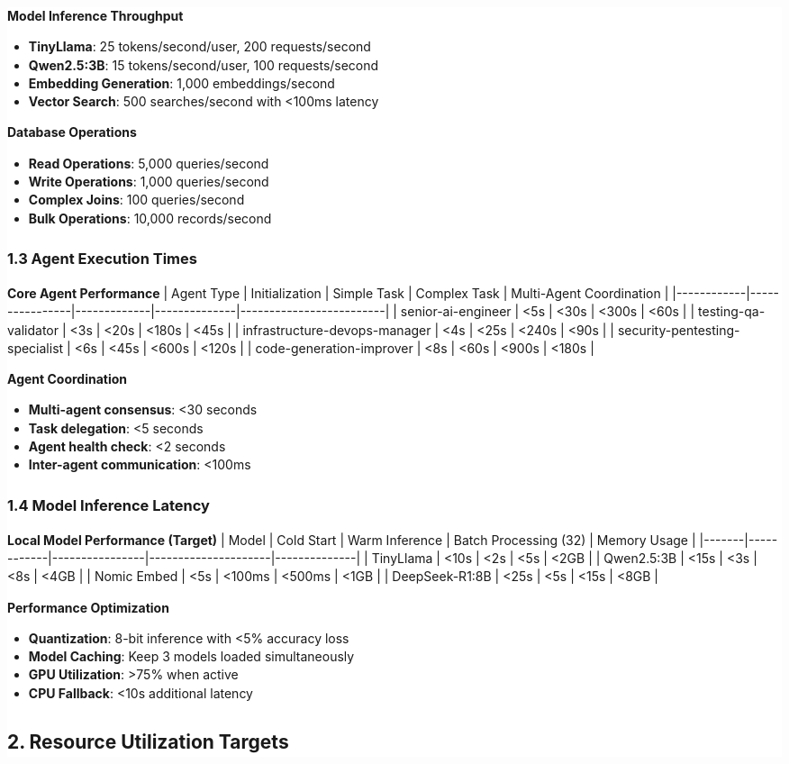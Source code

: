 **Model Inference Throughput**
- **TinyLlama**: 25 tokens/second/user, 200 requests/second
- **Qwen2.5:3B**: 15 tokens/second/user, 100 requests/second  
- **Embedding Generation**: 1,000 embeddings/second
- **Vector Search**: 500 searches/second with <100ms latency

**Database Operations**
- **Read Operations**: 5,000 queries/second
- **Write Operations**: 1,000 queries/second
- **Complex Joins**: 100 queries/second
- **Bulk Operations**: 10,000 records/second

### 1.3 Agent Execution Times

**Core Agent Performance**
| Agent Type | Initialization | Simple Task | Complex Task | Multi-Agent Coordination |
|------------|----------------|-------------|--------------|-------------------------|
| senior-ai-engineer | <5s | <30s | <300s | <60s |
| testing-qa-validator | <3s | <20s | <180s | <45s |
| infrastructure-devops-manager | <4s | <25s | <240s | <90s |
| security-pentesting-specialist | <6s | <45s | <600s | <120s |
| code-generation-improver | <8s | <60s | <900s | <180s |

**Agent Coordination**
- **Multi-agent consensus**: <30 seconds
- **Task delegation**: <5 seconds  
- **Agent health check**: <2 seconds
- **Inter-agent communication**: <100ms

### 1.4 Model Inference Latency

**Local Model Performance (Target)**
| Model | Cold Start | Warm Inference | Batch Processing (32) | Memory Usage |
|-------|------------|----------------|---------------------|--------------|
| TinyLlama | <10s | <2s | <5s | <2GB |
| Qwen2.5:3B | <15s | <3s | <8s | <4GB |
| Nomic Embed | <5s | <100ms | <500ms | <1GB |
| DeepSeek-R1:8B | <25s | <5s | <15s | <8GB |

**Performance Optimization**
- **Quantization**: 8-bit inference with <5% accuracy loss
- **Model Caching**: Keep 3 models loaded simultaneously
- **GPU Utilization**: >75% when active
- **CPU Fallback**: <10s additional latency

## 2. Resource Utilization Targets
